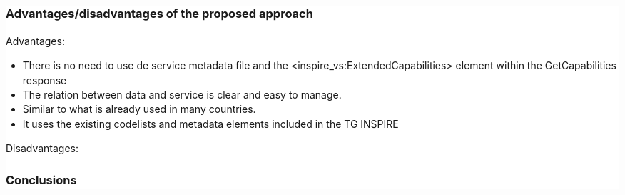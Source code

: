 ### Advantages/disadvantages of the proposed approach

Advantages:
- There is no need to use de service metadata file and the <inspire_vs:ExtendedCapabilities> element within the GetCapabilities response
- The relation between data and service is clear and easy to manage.
- Similar to what is already used in many countries.
- It uses the existing codelists and metadata elements included in the TG INSPIRE

Disadvantages:

### Conclusions 


